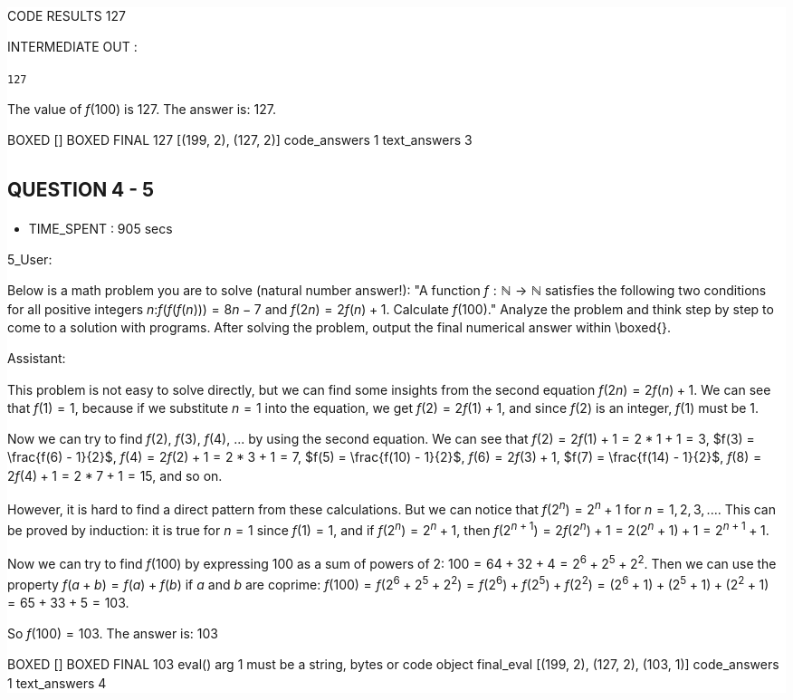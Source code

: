 CODE RESULTS 127

INTERMEDIATE OUT :
```output
127
```
The value of $f(100)$ is $127$. The answer is: $127$.

BOXED []
BOXED FINAL 127
[(199, 2), (127, 2)]
code_answers 1 text_answers 3



## QUESTION 4 - 5 
- TIME_SPENT : 905 secs

5_User:

Below is a math problem you are to solve (natural number answer!):
"A function $f: \mathbb N \to \mathbb N$ satisfies the following two conditions for all positive integers $n$:$f(f(f(n)))=8n-7$ and $f(2n)=2f(n)+1$. Calculate $f(100)$."
Analyze the problem and think step by step to come to a solution with programs. After solving the problem, output the final numerical answer within \boxed{}.

Assistant:



This problem is not easy to solve directly, but we can find some insights from the second equation $f(2n) = 2f(n) + 1$. We can see that $f(1) = 1$, because if we substitute $n = 1$ into the equation, we get $f(2) = 2f(1) + 1$, and since $f(2)$ is an integer, $f(1)$ must be $1$.

Now we can try to find $f(2)$, $f(3)$, $f(4)$, ... by using the second equation. We can see that $f(2) = 2f(1) + 1 = 2*1 + 1 = 3$, $f(3) = \frac{f(6) - 1}{2}$, $f(4) = 2f(2) + 1 = 2*3 + 1 = 7$, $f(5) = \frac{f(10) - 1}{2}$, $f(6) = 2f(3) + 1$, $f(7) = \frac{f(14) - 1}{2}$, $f(8) = 2f(4) + 1 = 2*7 + 1 = 15$, and so on.

However, it is hard to find a direct pattern from these calculations. But we can notice that $f(2^n) = 2^n + 1$ for $n = 1, 2, 3, ...$. This can be proved by induction: it is true for $n = 1$ since $f(1) = 1$, and if $f(2^n) = 2^n + 1$, then $f(2^{n+1}) = 2f(2^n) + 1 = 2(2^n + 1) + 1 = 2^{n+1} + 1$.

Now we can try to find $f(100)$ by expressing 100 as a sum of powers of 2: $100 = 64 + 32 + 4 = 2^6 + 2^5 + 2^2$. Then we can use the property $f(a + b) = f(a) + f(b)$ if $a$ and $b$ are coprime: $f(100) = f(2^6 + 2^5 + 2^2) = f(2^6) + f(2^5) + f(2^2) = (2^6 + 1) + (2^5 + 1) + (2^2 + 1) = 65 + 33 + 5 = 103$.

So $f(100) = 103$. The answer is: $103$

BOXED []
BOXED FINAL 103
eval() arg 1 must be a string, bytes or code object final_eval
[(199, 2), (127, 2), (103, 1)]
code_answers 1 text_answers 4

